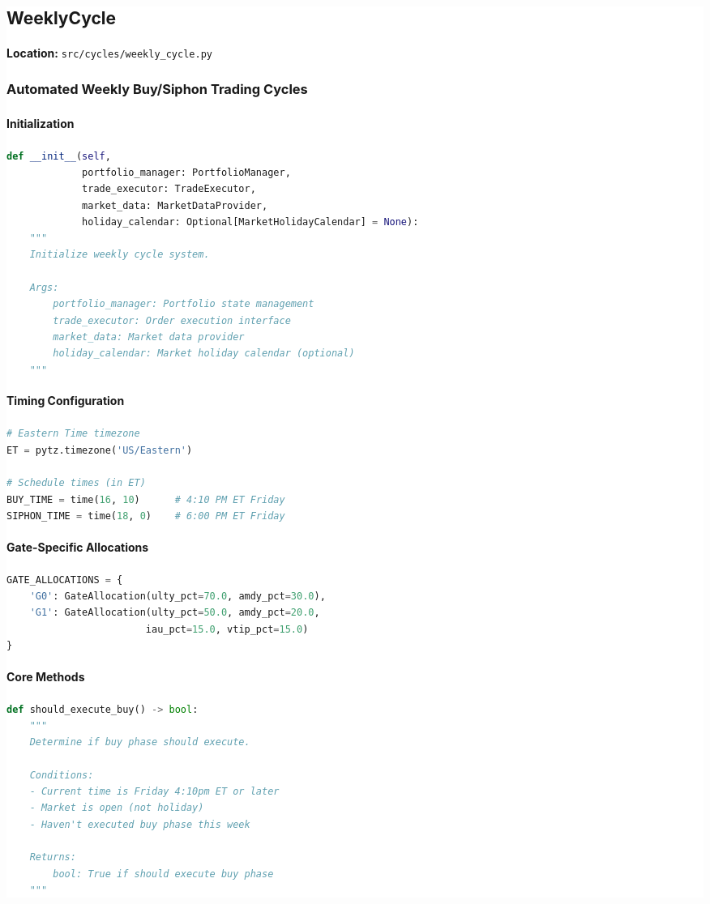 
## WeeklyCycle

**Location:** `src/cycles/weekly_cycle.py`

### Automated Weekly Buy/Siphon Trading Cycles

#### Initialization

```python
def __init__(self,
             portfolio_manager: PortfolioManager,
             trade_executor: TradeExecutor,
             market_data: MarketDataProvider,
             holiday_calendar: Optional[MarketHolidayCalendar] = None):
    """
    Initialize weekly cycle system.

    Args:
        portfolio_manager: Portfolio state management
        trade_executor: Order execution interface
        market_data: Market data provider
        holiday_calendar: Market holiday calendar (optional)
    """
```

#### Timing Configuration

```python
# Eastern Time timezone
ET = pytz.timezone('US/Eastern')

# Schedule times (in ET)
BUY_TIME = time(16, 10)      # 4:10 PM ET Friday
SIPHON_TIME = time(18, 0)    # 6:00 PM ET Friday
```

#### Gate-Specific Allocations

```python
GATE_ALLOCATIONS = {
    'G0': GateAllocation(ulty_pct=70.0, amdy_pct=30.0),
    'G1': GateAllocation(ulty_pct=50.0, amdy_pct=20.0,
                        iau_pct=15.0, vtip_pct=15.0)
}
```

#### Core Methods

```python
def should_execute_buy() -> bool:
    """
    Determine if buy phase should execute.

    Conditions:
    - Current time is Friday 4:10pm ET or later
    - Market is open (not holiday)
    - Haven't executed buy phase this week

    Returns:
        bool: True if should execute buy phase
    """
```
